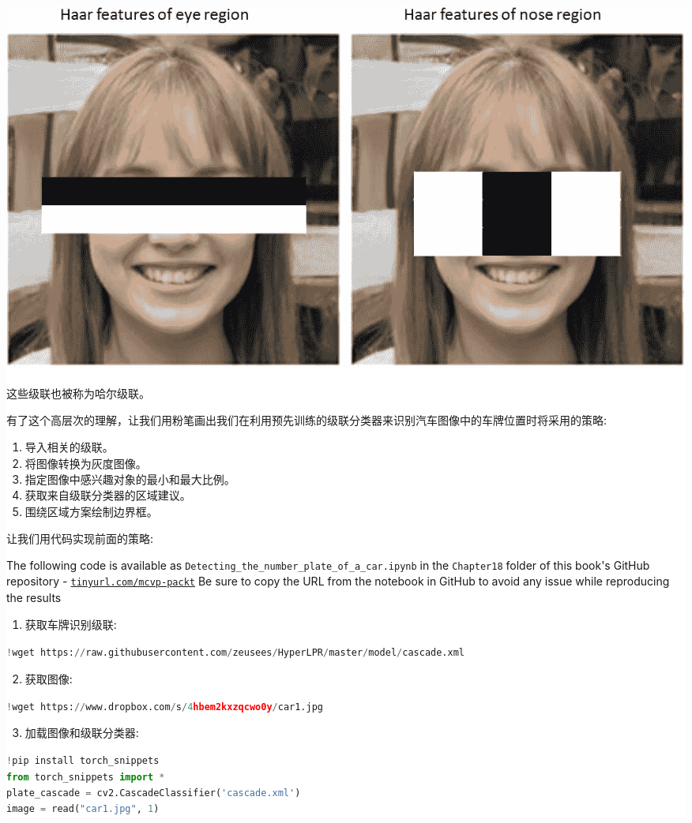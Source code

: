 ![](img/836c358c-822e-4164-a382-39d24eb9c2b3.png)

这些级联也被称为哈尔级联。

有了这个高层次的理解，让我们用粉笔画出我们在利用预先训练的级联分类器来识别汽车图像中的车牌位置时将采用的策略:

1.  导入相关的级联。
2.  将图像转换为灰度图像。
3.  指定图像中感兴趣对象的最小和最大比例。
4.  获取来自级联分类器的区域建议。
5.  围绕区域方案绘制边界框。

让我们用代码实现前面的策略:

The following code is available as `Detecting_the_number_plate_of_a_car.ipynb` in the `Chapter18` folder of this book's GitHub repository - [`tinyurl.com/mcvp-packt`](https://tinyurl.com/mcvp-packt) Be sure to copy the URL from the notebook in GitHub to avoid any issue while reproducing the results

1.  获取车牌识别级联:

```py
!wget https://raw.githubusercontent.com/zeusees/HyperLPR/master/model/cascade.xml
```

2.  获取图像:

```py
!wget https://www.dropbox.com/s/4hbem2kxzqcwo0y/car1.jpg
```

3.  加载图像和级联分类器:

```py
!pip install torch_snippets
from torch_snippets import *
plate_cascade = cv2.CascadeClassifier('cascade.xml')
image = read("car1.jpg", 1)
```
